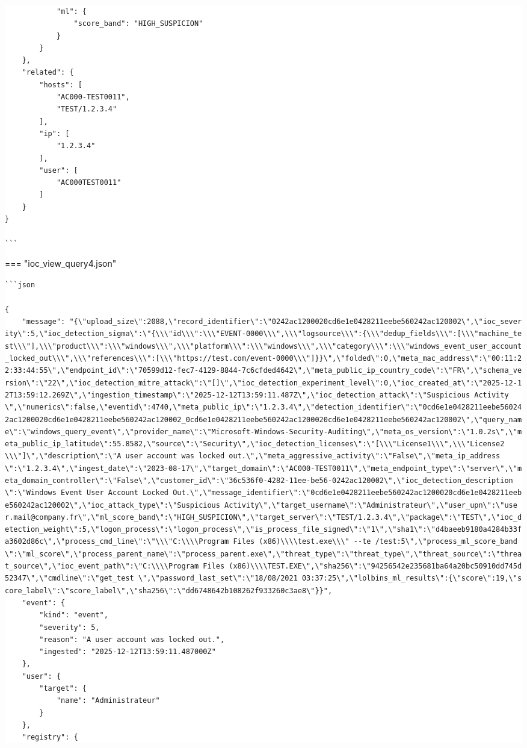                 "ml": {
                    "score_band": "HIGH_SUSPICION"
                }
            }
        },
        "related": {
            "hosts": [
                "AC000-TEST0011",
                "TEST/1.2.3.4"
            ],
            "ip": [
                "1.2.3.4"
            ],
            "user": [
                "AC000TEST0011"
            ]
        }
    }
    	
	```


=== "ioc_view_query4.json"

    ```json
	
    {
        "message": "{\"upload_size\":2088,\"record_identifier\":\"0242ac1200020cd6e1e0428211eebe560242ac120002\",\"ioc_severity\":5,\"ioc_detection_sigma\":\"{\\\"id\\\":\\\"EVENT-0000\\\",\\\"logsource\\\":{\\\"dedup_fields\\\":[\\\"machine_test\\\"],\\\"product\\\":\\\"windows\\\",\\\"platform\\\":\\\"windows\\\",\\\"category\\\":\\\"windows_event_user_account_locked_out\\\",\\\"references\\\":[\\\"https://test.com/event-0000\\\"]}}\",\"folded\":0,\"meta_mac_address\":\"00:11:22:33:44:55\",\"endpoint_id\":\"70599d12-fec7-4129-8844-7c6cfded4642\",\"meta_public_ip_country_code\":\"FR\",\"schema_version\":\"22\",\"ioc_detection_mitre_attack\":\"[]\",\"ioc_detection_experiment_level\":0,\"ioc_created_at\":\"2025-12-12T13:59:12.269Z\",\"ingestion_timestamp\":\"2025-12-12T13:59:11.487Z\",\"ioc_detection_attack\":\"Suspicious Activity\",\"numerics\":false,\"eventid\":4740,\"meta_public_ip\":\"1.2.3.4\",\"detection_identifier\":\"0cd6e1e0428211eebe560242ac1200020cd6e1e0428211eebe560242ac120002_0cd6e1e0428211eebe560242ac1200020cd6e1e0428211eebe560242ac120002\",\"query_name\":\"windows_query_event\",\"provider_name\":\"Microsoft-Windows-Security-Auditing\",\"meta_os_version\":\"1.0.2s\",\"meta_public_ip_latitude\":55.8582,\"source\":\"Security\",\"ioc_detection_licenses\":\"[\\\"License1\\\",\\\"License2\\\"]\",\"description\":\"A user account was locked out.\",\"meta_aggressive_activity\":\"False\",\"meta_ip_address\":\"1.2.3.4\",\"ingest_date\":\"2023-08-17\",\"target_domain\":\"AC000-TEST0011\",\"meta_endpoint_type\":\"server\",\"meta_domain_controller\":\"False\",\"customer_id\":\"36c536f0-4282-11ee-be56-0242ac120002\",\"ioc_detection_description\":\"Windows Event User Account Locked Out.\",\"message_identifier\":\"0cd6e1e0428211eebe560242ac1200020cd6e1e0428211eebe560242ac120002\",\"ioc_attack_type\":\"Suspicious Activity\",\"target_username\":\"Administrateur\",\"user_upn\":\"user.mail@company.fr\",\"ml_score_band\":\"HIGH_SUSPICION\",\"target_server\":\"TEST/1.2.3.4\",\"package\":\"TEST\",\"ioc_detection_weight\":5,\"logon_process\":\"logon_process\",\"is_process_file_signed\":\"1\",\"sha1\":\"d4baeeb9180a4284b33fa3602d86c\",\"process_cmd_line\":\"\\\"C:\\\\Program Files (x86)\\\\test.exe\\\" --te /test:5\",\"process_ml_score_band\":\"ml_score\",\"process_parent_name\":\"process_parent.exe\",\"threat_type\":\"threat_type\",\"threat_source\":\"threat_source\",\"ioc_event_path\":\"C:\\\\Program Files (x86)\\\\TEST.EXE\",\"sha256\":\"94256542e235681ba64a20bc50910dd745d52347\",\"cmdline\":\"get_test \",\"password_last_set\":\"18/08/2021 03:37:25\",\"lolbins_ml_results\":{\"score\":19,\"score_label\":\"score_label\",\"sha256\":\"dd6748642b108262f933260c3ae8\"}}",
        "event": {
            "kind": "event",
            "severity": 5,
            "reason": "A user account was locked out.",
            "ingested": "2025-12-12T13:59:11.487000Z"
        },
        "user": {
            "target": {
                "name": "Administrateur"
            }
        },
        "registry": {